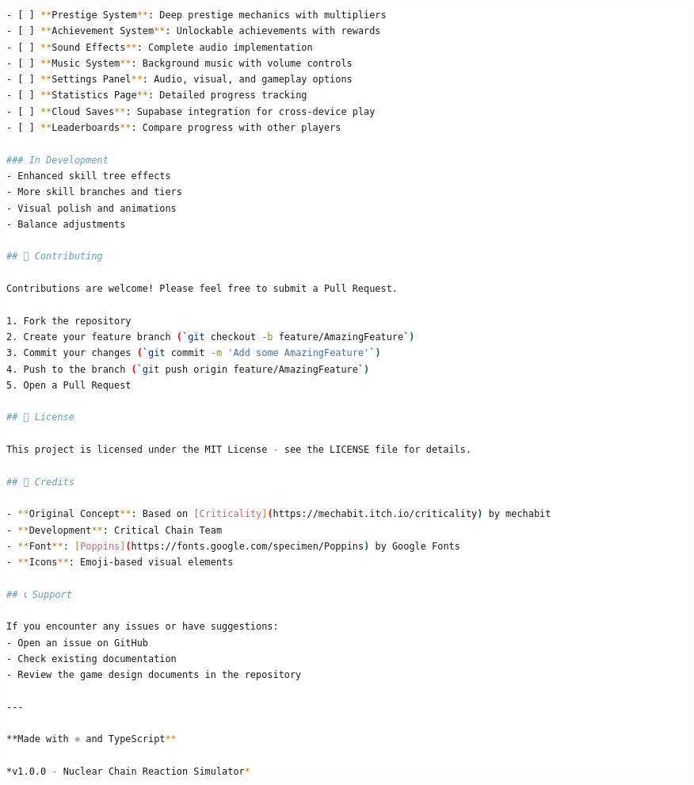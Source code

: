 ``````bash
- [ ] **Prestige System**: Deep prestige mechanics with multipliers
- [ ] **Achievement System**: Unlockable achievements with rewards
- [ ] **Sound Effects**: Complete audio implementation
- [ ] **Music System**: Background music with volume controls
- [ ] **Settings Panel**: Audio, visual, and gameplay options
- [ ] **Statistics Page**: Detailed progress tracking
- [ ] **Cloud Saves**: Supabase integration for cross-device play
- [ ] **Leaderboards**: Compare progress with other players

### In Development
- Enhanced skill tree effects
- More skill branches and tiers
- Visual polish and animations
- Balance adjustments

## 🤝 Contributing

Contributions are welcome! Please feel free to submit a Pull Request.

1. Fork the repository
2. Create your feature branch (`git checkout -b feature/AmazingFeature`)
3. Commit your changes (`git commit -m 'Add some AmazingFeature'`)
4. Push to the branch (`git push origin feature/AmazingFeature`)
5. Open a Pull Request

## 📄 License

This project is licensed under the MIT License - see the LICENSE file for details.

## 🙏 Credits

- **Original Concept**: Based on [Criticality](https://mechabit.itch.io/criticality) by mechabit
- **Development**: Critical Chain Team
- **Font**: [Poppins](https://fonts.google.com/specimen/Poppins) by Google Fonts
- **Icons**: Emoji-based visual elements

## 📞 Support

If you encounter any issues or have suggestions:
- Open an issue on GitHub
- Check existing documentation
- Review the game design documents in the repository

---

**Made with ⚛️ and TypeScript**

*v1.0.0 - Nuclear Chain Reaction Simulator*
